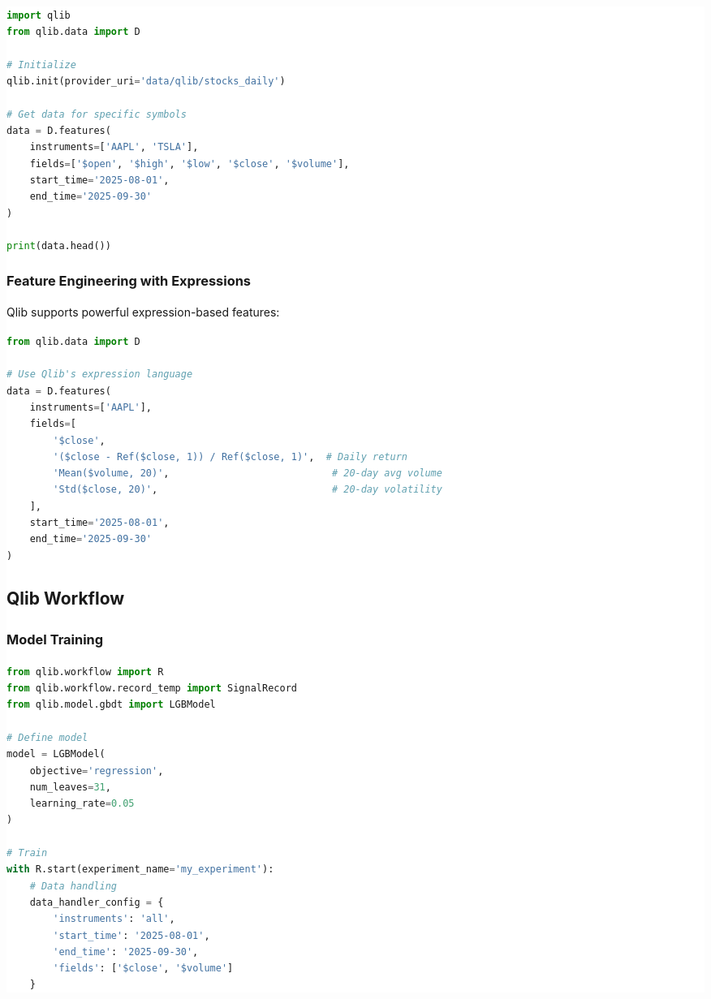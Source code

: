 ```python
import qlib
from qlib.data import D

# Initialize
qlib.init(provider_uri='data/qlib/stocks_daily')

# Get data for specific symbols
data = D.features(
    instruments=['AAPL', 'TSLA'],
    fields=['$open', '$high', '$low', '$close', '$volume'],
    start_time='2025-08-01',
    end_time='2025-09-30'
)

print(data.head())
```

### Feature Engineering with Expressions

Qlib supports powerful expression-based features:

```python
from qlib.data import D

# Use Qlib's expression language
data = D.features(
    instruments=['AAPL'],
    fields=[
        '$close',
        '($close - Ref($close, 1)) / Ref($close, 1)',  # Daily return
        'Mean($volume, 20)',                            # 20-day avg volume
        'Std($close, 20)',                              # 20-day volatility
    ],
    start_time='2025-08-01',
    end_time='2025-09-30'
)
```

## Qlib Workflow

### Model Training

```python
from qlib.workflow import R
from qlib.workflow.record_temp import SignalRecord
from qlib.model.gbdt import LGBModel

# Define model
model = LGBModel(
    objective='regression',
    num_leaves=31,
    learning_rate=0.05
)

# Train
with R.start(experiment_name='my_experiment'):
    # Data handling
    data_handler_config = {
        'instruments': 'all',
        'start_time': '2025-08-01',
        'end_time': '2025-09-30',
        'fields': ['$close', '$volume']
    }

```